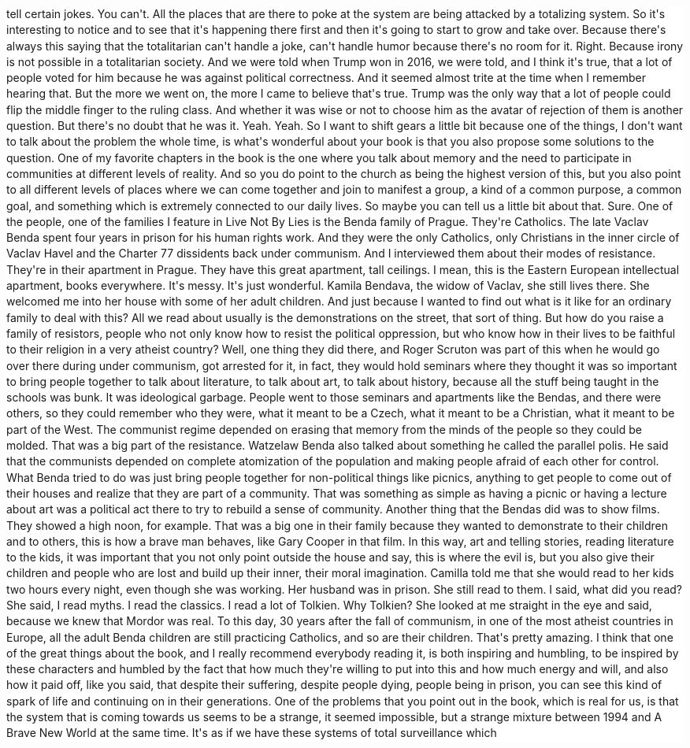 tell certain jokes. You can't. All the places that are there to poke at the system are being attacked by a totalizing system. So it's interesting to notice and to see that it's happening there first and then it's going to start to grow and take over. Because there's always this saying that the totalitarian can't handle a joke, can't handle humor because there's no room for it. Right. Because irony is not possible in a totalitarian society. And we were told when Trump won in 2016, we were told, and I think it's true, that a lot of people voted for him because he was against political correctness. And it seemed almost trite at the time when I remember hearing that. But the more we went on, the more I came to believe that's true. Trump was the only way that a lot of people could flip the middle finger to the ruling class. And whether it was wise or not to choose him as the avatar of rejection of them is another question. But there's no doubt that he was it. Yeah. Yeah. So I want to shift gears a little bit because one of the things, I don't want to talk about the problem the whole time, is what's wonderful about your book is that you also propose some solutions to the question. One of my favorite chapters in the book is the one where you talk about memory and the need to participate in communities at different levels of reality. And so you do point to the church as being the highest version of this, but you also point to all different levels of places where we can come together and join to manifest a group, a kind of a common purpose, a common goal, and something which is extremely connected to our daily lives. So maybe you can tell us a little bit about that. Sure. One of the people, one of the families I feature in Live Not By Lies is the Benda family of Prague. They're Catholics. The late Vaclav Benda spent four years in prison for his human rights work. And they were the only Catholics, only Christians in the inner circle of Vaclav Havel and the Charter 77 dissidents back under communism. And I interviewed them about their modes of resistance. They're in their apartment in Prague. They have this great apartment, tall ceilings. I mean, this is the Eastern European intellectual apartment, books everywhere. It's messy. It's just wonderful. Kamila Bendava, the widow of Vaclav, she still lives there. She welcomed me into her house with some of her adult children. And just because I wanted to find out what is it like for an ordinary family to deal with this? All we read about usually is the demonstrations on the street, that sort of thing. But how do you raise a family of resistors, people who not only know how to resist the political oppression, but who know how in their lives to be faithful to their religion in a very atheist country? Well, one thing they did there, and Roger Scruton was part of this when he would go over there during under communism, got arrested for it, in fact, they would hold seminars where they thought it was so important to bring people together to talk about literature, to talk about art, to talk about history, because all the stuff being taught in the schools was bunk. It was ideological garbage. People went to those seminars and apartments like the Bendas, and there were others, so they could remember who they were, what it meant to be a Czech, what it meant to be a Christian, what it meant to be part of the West. The communist regime depended on erasing that memory from the minds of the people so they could be molded. That was a big part of the resistance. Watzelaw Benda also talked about something he called the parallel polis. He said that the communists depended on complete atomization of the population and making people afraid of each other for control. What Benda tried to do was just bring people together for non-political things like picnics, anything to get people to come out of their houses and realize that they are part of a community. That was something as simple as having a picnic or having a lecture about art was a political act there to try to rebuild a sense of community. Another thing that the Bendas did was to show films. They showed a high noon, for example. That was a big one in their family because they wanted to demonstrate to their children and to others, this is how a brave man behaves, like Gary Cooper in that film. In this way, art and telling stories, reading literature to the kids, it was important that you not only point outside the house and say, this is where the evil is, but you also give their children and people who are lost and build up their inner, their moral imagination. Camilla told me that she would read to her kids two hours every night, even though she was working. Her husband was in prison. She still read to them. I said, what did you read? She said, I read myths. I read the classics. I read a lot of Tolkien. Why Tolkien? She looked at me straight in the eye and said, because we knew that Mordor was real. To this day, 30 years after the fall of communism, in one of the most atheist countries in Europe, all the adult Benda children are still practicing Catholics, and so are their children. That's pretty amazing. I think that one of the great things about the book, and I really recommend everybody reading it, is both inspiring and humbling, to be inspired by these characters and humbled by the fact that how much they're willing to put into this and how much energy and will, and also how it paid off, like you said, that despite their suffering, despite people dying, people being in prison, you can see this kind of spark of life and continuing on in their generations. One of the problems that you point out in the book, which is real for us, is that the system that is coming towards us seems to be a strange, it seemed impossible, but a strange mixture between 1994 and A Brave New World at the same time. It's as if we have these systems of total surveillance which